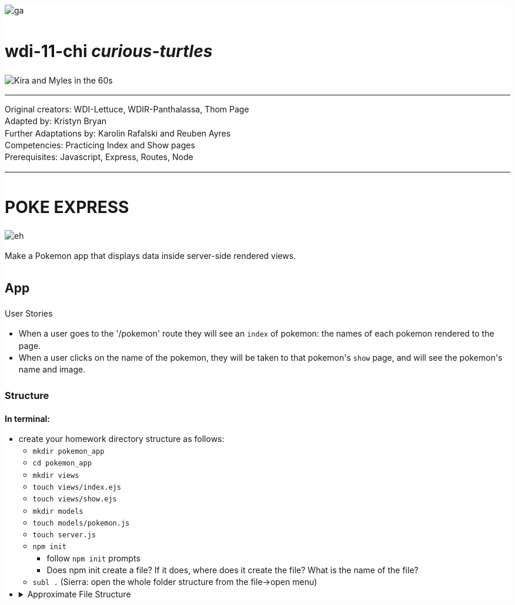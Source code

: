 ![ga](http://mobbook.generalassemb.ly/ga_cog.png)

# wdi-11-chi _curious-turtles_

![Kira and Myles in the 60s](https://i.pinimg.com/736x/1a/2b/b7/1a2bb7a785522eed1a6d597174fc3bfb--star-trek-images-starship-enterprise.jpg)

---

Original creators: WDI-Lettuce, WDIR-Panthalassa, Thom Page<br>
Adapted by: Kristyn Bryan<br>
Further Adaptations by: Karolin Rafalski and Reuben Ayres<br>
Competencies: Practicing Index and Show pages<br>
Prerequisites: Javascript, Express, Routes, Node <br>

---

# POKE EXPRESS

![eh](http://digitalspyuk.cdnds.net/16/08/980x490/landscape-1456483171-pokemon2.jpg)

Make a Pokemon app that displays data inside server-side rendered views.

## App

User Stories
- When a user goes to the '/pokemon' route they will see an `index` of pokemon: the names of each pokemon rendered to the page.
- When a user clicks on the name of the pokemon, they will be taken to that pokemon's `show` page, and will see the pokemon's name and image.


### Structure


**In terminal:**
- create your homework directory structure as follows:
  - `mkdir pokemon_app`
  - `cd pokemon_app`
  - `mkdir views`
  - `touch views/index.ejs`
  - `touch views/show.ejs`
  - `mkdir models`
  - `touch models/pokemon.js`
  - `touch server.js`
  - `npm init`
    - follow `npm init` prompts
    - Does npm init create a file? If it does, where does it create the file? What is the name of the file?
  - `subl .` (Sierra: open the whole folder structure from the file->open menu)
- <details><summary>Approximate File Structure</summary></details>
